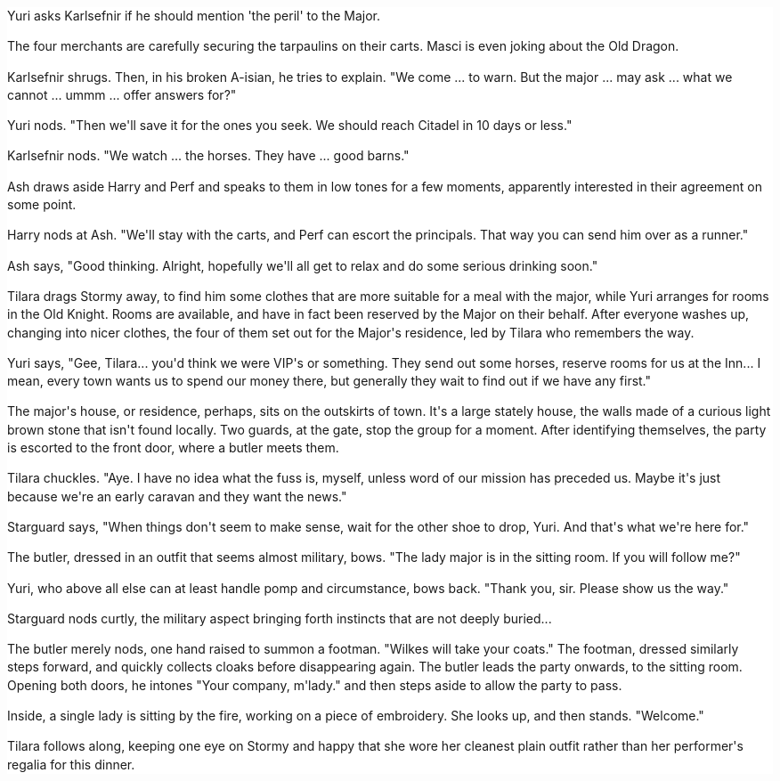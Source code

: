 Yuri asks Karlsefnir if he should mention 'the peril' to the Major.

The four merchants are carefully securing the tarpaulins on their carts. Masci is even joking about the Old Dragon.

Karlsefnir shrugs. Then, in his broken A-isian, he tries to explain. "We come ... to warn. But the major ... may ask ... what we cannot ... ummm ... offer answers for?"

Yuri nods. "Then we'll save it for the ones you seek. We should reach Citadel in 10 days or less."

Karlsefnir nods. "We watch ... the horses. They have ... good barns."

Ash draws aside Harry and Perf and speaks to them in low tones for a few moments, apparently interested in their agreement on some point.

Harry nods at Ash. "We'll stay with the carts, and Perf can escort the principals. That way you can send him over as a runner."

Ash says, "Good thinking. Alright, hopefully we'll all get to relax and do some serious drinking soon."

Tilara drags Stormy away, to find him some clothes that are more suitable for a meal with the major, while Yuri arranges for rooms in the Old Knight. Rooms are available, and have in fact been reserved by the Major on their behalf. After everyone washes up, changing into nicer clothes, the four of them set out for the Major's residence, led by Tilara who remembers the way.

Yuri says, "Gee, Tilara... you'd think we were VIP's or something. They send out some horses, reserve rooms for us at the Inn... I mean, every town wants us to spend our money there, but generally they wait to find out if we have any first."

The major's house, or residence, perhaps, sits on the outskirts of town. It's a large stately house, the walls made of a curious light brown stone that isn't found locally. Two guards, at the gate, stop the group for a moment. After identifying themselves, the party is escorted to the front door, where a butler meets them.

Tilara chuckles. "Aye. I have no idea what the fuss is, myself, unless word of our mission has preceded us. Maybe it's just because we're an early caravan and they want the news."

Starguard says, "When things don't seem to make sense, wait for the other shoe to drop, Yuri. And that's what we're here for."

The butler, dressed in an outfit that seems almost military, bows. "The lady major is in the sitting room. If you will follow me?"

Yuri, who above all else can at least handle pomp and circumstance, bows back. "Thank you, sir. Please show us the way."

Starguard nods curtly, the military aspect bringing forth instincts that are not deeply buried...

The butler merely nods, one hand raised to summon a footman. "Wilkes will take your coats." The footman, dressed similarly steps forward, and quickly collects cloaks before disappearing again. The butler leads the party onwards, to the sitting room. Opening both doors, he intones "Your company, m'lady." and then steps aside to allow the party to pass.

Inside, a single lady is sitting by the fire, working on a piece of embroidery. She looks up, and then stands. "Welcome."

Tilara follows along, keeping one eye on Stormy and happy that she wore her cleanest plain outfit rather than her performer's regalia for this dinner.
